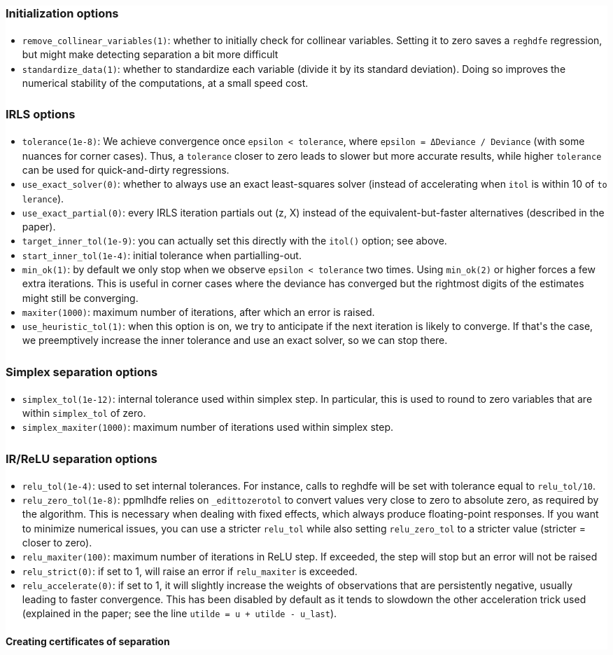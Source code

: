 
### Initialization options

- `remove_collinear_variables(1)`: whether to initially check for collinear variables. Setting it to zero saves a `reghdfe` regression, but might make detecting separation a bit more difficult
- `standardize_data(1)`: whether to standardize each variable (divide it by its standard deviation). Doing so improves the numerical stability of the computations, at a small speed cost.

### IRLS options

- `tolerance(1e-8)`: We achieve convergence once `epsilon < tolerance`, where `epsilon = ΔDeviance / Deviance` (with some nuances for corner cases). Thus, a `tolerance` closer to zero leads to slower but more accurate results, while higher `tolerance` can be used for quick-and-dirty regressions.
- `use_exact_solver(0)`: whether to always use an exact least-squares solver (instead of accelerating when `itol` is within 10 of `tolerance`).
- `use_exact_partial(0)`: every IRLS iteration partials out (z, X) instead of the equivalent-but-faster alternatives (described in the paper).
- `target_inner_tol(1e-9)`: you can actually set this directly with the `itol()` option; see above.
- `start_inner_tol(1e-4)`: initial tolerance when partialling-out.
- `min_ok(1)`: by default we only stop when we observe `epsilon < tolerance` two times. Using `min_ok(2)` or higher forces a few extra iterations. This is useful in corner cases where the deviance has converged but the rightmost digits of the estimates might still be converging.
- `maxiter(1000)`: maximum number of iterations, after which an error is raised.
- `use_heuristic_tol(1)`: when this option is on, we try to anticipate if the next iteration is likely to converge. If that's the case, we preemptively increase the inner tolerance and use an exact solver, so we can stop there.

### Simplex separation options

- `simplex_tol(1e-12)`: internal tolerance used within simplex step. In particular, this is used to round to zero variables that are within `simplex_tol` of zero.
- `simplex_maxiter(1000)`: maximum number of iterations used within simplex step.

### IR/ReLU separation options

- `relu_tol(1e-4)`: used to set internal tolerances. For instance, calls to reghdfe will be set with tolerance equal to `relu_tol/10`.
- `relu_zero_tol(1e-8)`: ppmlhdfe relies on `_edittozerotol` to convert values very close to zero to absolute zero, as required by the algorithm. This is necessary when dealing with fixed effects, which always produce floating-point responses. If you want to minimize numerical issues, you can use a stricter `relu_tol` while also setting `relu_zero_tol` to a stricter value (stricter = closer to zero).
- `relu_maxiter(100)`: maximum number of iterations in ReLU step. If exceeded, the step will stop but an error will not be raised
- `relu_strict(0)`: if set to 1, will raise an error if `relu_maxiter` is exceeded.
- `relu_accelerate(0)`: if set to 1, it will slightly increase the weights of observations that are persistently negative, usually leading to faster convergence. This has been disabled by default as it tends to slowdown the other acceleration trick used (explained in the paper; see the line `utilde = u + utilde - u_last`).

#### Creating certificates of separation
